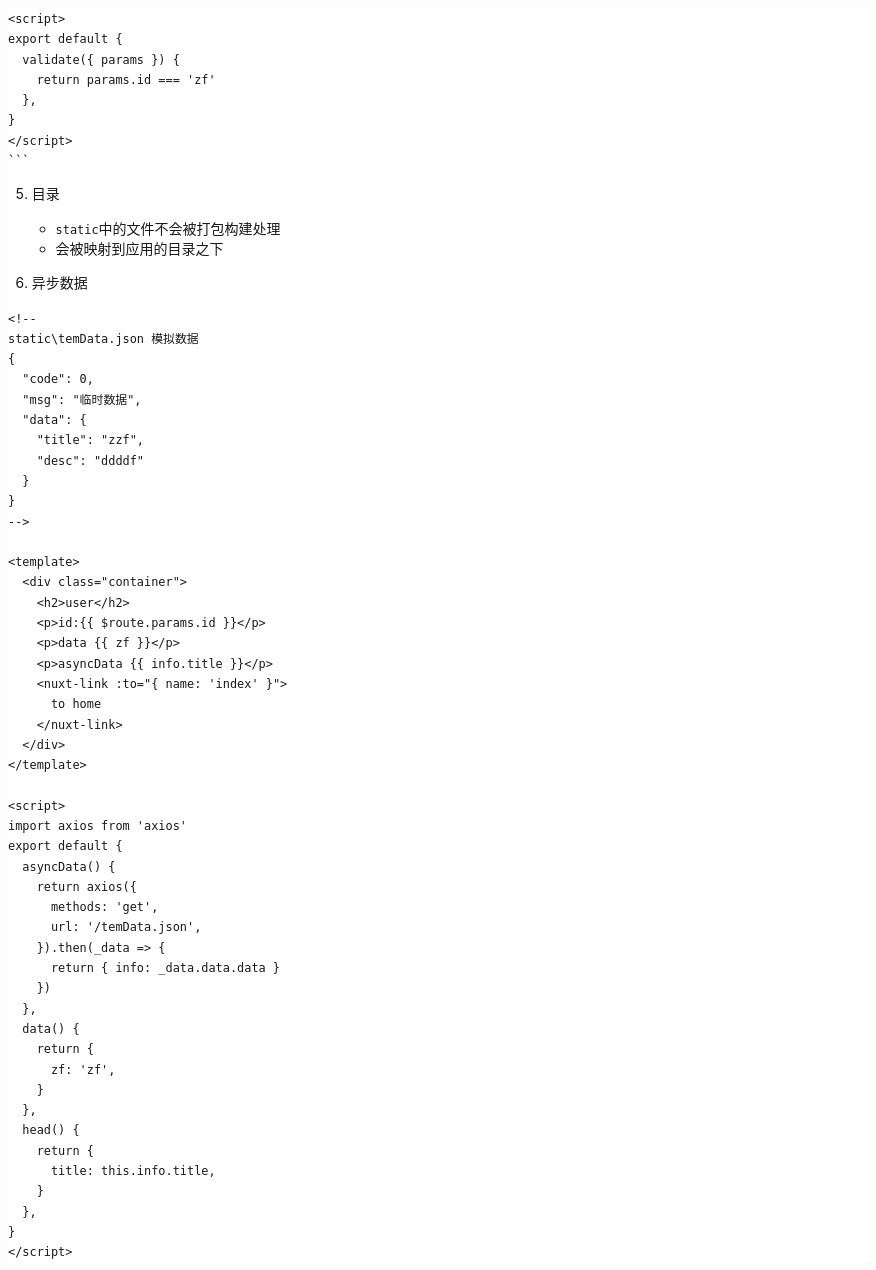     <script>
    export default {
      validate({ params }) {
        return params.id === 'zf'
      },
    }
    </script>
    ```

5. 目录

   - `static`中的文件不会被打包构建处理
   - 会被映射到应用的目录之下

6. 异步数据

```vue
<!-- 
static\temData.json 模拟数据
{
  "code": 0,
  "msg": "临时数据",
  "data": {
    "title": "zzf",
    "desc": "ddddf"
  }
}
-->

<template>
  <div class="container">
    <h2>user</h2>
    <p>id:{{ $route.params.id }}</p>
    <p>data {{ zf }}</p>
    <p>asyncData {{ info.title }}</p>
    <nuxt-link :to="{ name: 'index' }">
      to home
    </nuxt-link>
  </div>
</template>

<script>
import axios from 'axios'
export default {
  asyncData() {
    return axios({
      methods: 'get',
      url: '/temData.json',
    }).then(_data => {
      return { info: _data.data.data }
    })
  },
  data() {
    return {
      zf: 'zf',
    }
  },
  head() {
    return {
      title: this.info.title,
    }
  },
}
</script>
```
